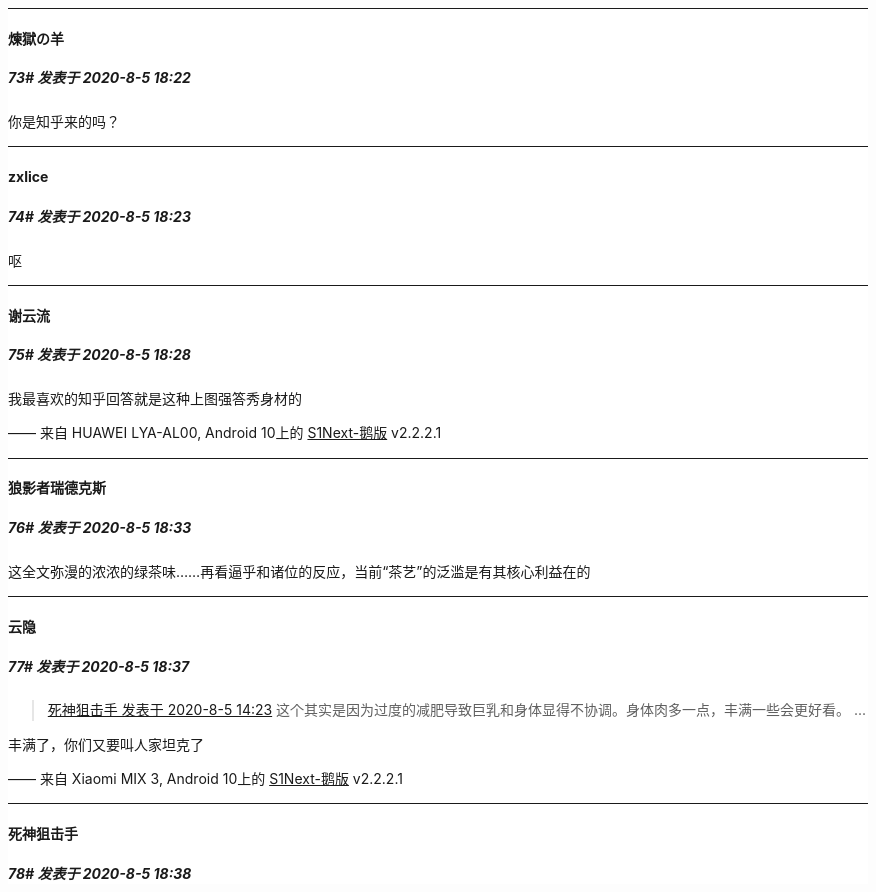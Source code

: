 
-----

####  煉獄の羊  
##### 73#       发表于 2020-8-5 18:22


你是知乎来的吗？


-----

####  zxlice  
##### 74#       发表于 2020-8-5 18:23


呕


-----

####  谢云流  
##### 75#       发表于 2020-8-5 18:28


我最喜欢的知乎回答就是这种上图强答秀身材的

—— 来自 HUAWEI LYA-AL00, Android 10上的 [S1Next-鹅版](https://github.com/ykrank/S1-Next/releases) v2.2.2.1


-----

####  狼影者瑞德克斯  
##### 76#       发表于 2020-8-5 18:33


这全文弥漫的浓浓的绿茶味……再看逼乎和诸位的反应，当前“茶艺”的泛滥是有其核心利益在的


-----

####  云隐  
##### 77#       发表于 2020-8-5 18:37


<blockquote><a href="httphttps://bbs.saraba1st.com/2b/forum.php?mod=redirect&amp;goto=findpost&amp;pid=48325046&amp;ptid=1953238" target="_blank">死神狙击手 发表于 2020-8-5 14:23</a>
这个其实是因为过度的减肥导致巨乳和身体显得不协调。身体肉多一点，丰满一些会更好看。 ...</blockquote>
丰满了，你们又要叫人家坦克了

—— 来自 Xiaomi MIX 3, Android 10上的 [S1Next-鹅版](https://github.com/ykrank/S1-Next/releases) v2.2.2.1


-----

####  死神狙击手  
##### 78#       发表于 2020-8-5 18:38
